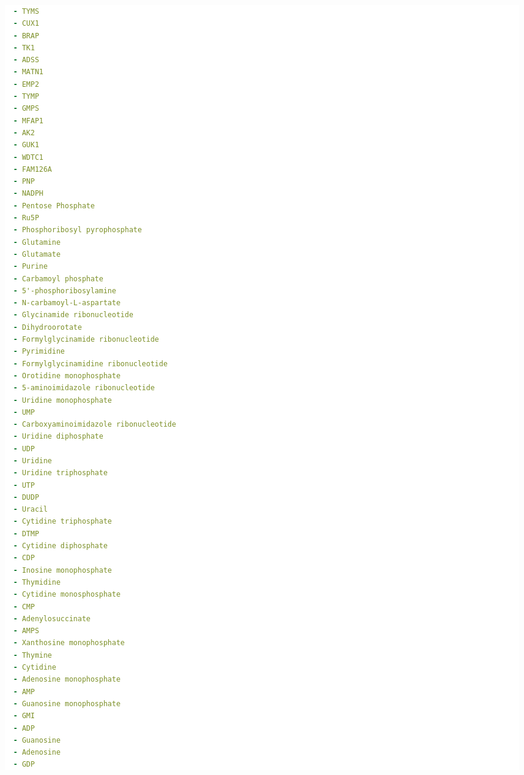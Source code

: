 ```yaml
  - TYMS
  - CUX1
  - BRAP
  - TK1
  - ADSS
  - MATN1
  - EMP2
  - TYMP
  - GMPS
  - MFAP1
  - AK2
  - GUK1
  - WDTC1
  - FAM126A
  - PNP
  - NADPH
  - Pentose Phosphate
  - Ru5P
  - Phosphoribosyl pyrophosphate
  - Glutamine
  - Glutamate
  - Purine
  - Carbamoyl phosphate
  - 5'-phosphoribosylamine
  - N-carbamoyl-L-aspartate
  - Glycinamide ribonucleotide
  - Dihydroorotate
  - Formylglycinamide ribonucleotide
  - Pyrimidine
  - Formylglycinamidine ribonucleotide
  - Orotidine monophosphate
  - 5-aminoimidazole ribonucleotide
  - Uridine monophosphate
  - UMP
  - Carboxyaminoimidazole ribonucleotide
  - Uridine diphosphate
  - UDP
  - Uridine
  - Uridine triphosphate
  - UTP
  - DUDP
  - Uracil
  - Cytidine triphosphate
  - DTMP
  - Cytidine diphosphate
  - CDP
  - Inosine monophosphate
  - Thymidine
  - Cytidine monosphosphate
  - CMP
  - Adenylosuccinate
  - AMPS
  - Xanthosine monophosphate
  - Thymine
  - Cytidine
  - Adenosine monophosphate
  - AMP
  - Guanosine monophosphate
  - GMI
  - ADP
  - Guanosine
  - Adenosine
  - GDP
```